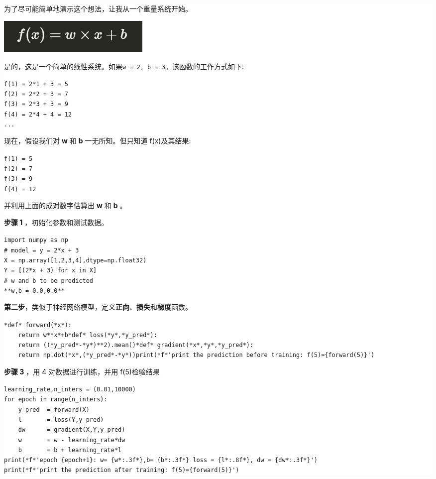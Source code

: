 为了尽可能简单地演示这个想法，让我从一个重量系统开始。

![](img/65b2b25e7ec062defc5853b3b0fd5c67.png)

是的，这是一个简单的线性系统。如果`w = 2, b = 3`。该函数的工作方式如下:

```
f(1) = 2*1 + 3 = 5
f(2) = 2*2 + 3 = 7
f(3) = 2*3 + 3 = 9
f(4) = 2*4 + 4 = 12
...
```

现在，假设我们对 **w** 和 **b** 一无所知。但只知道 f(x)及其结果:

```
f(1) = 5
f(2) = 7
f(3) = 9
f(4) = 12
```

并利用上面的成对数字估算出 **w** 和 **b** 。

**步骤 1** ，初始化参数和测试数据。

```
import numpy as np
# model = y = 2*x + 3
X = np.array([1,2,3,4],dtype=np.float32)
Y = [(2*x + 3) for x in X]
# w and b to be predicted
**w,b = 0.0,0.0**
```

**第二步**，类似于神经网络模型，定义**正向**、**损失**和**梯度**函数。

```
*def* forward(*x*):
    return w**x*+b*def* loss(*y*,*y_pred*):
    return ((*y_pred*-*y*)**2).mean()*def* gradient(*x*,*y*,*y_pred*):
    return np.dot(*x*,(*y_pred*-*y*))print(*f*'print the prediction before training: f(5)={forward(5)}')
```

**步骤 3** ，用 4 对数据进行训练，并用 f(5)检验结果

```
learning_rate,n_inters = (0.01,10000)
for epoch in range(n_inters):
    y_pred  = forward(X)
    l       = loss(Y,y_pred)
    dw      = gradient(X,Y,y_pred)
    w       = w - learning_rate*dw
    b       = b + learning_rate*l
print(*f*'epoch {epoch+1}: w= {w*:.3f*},b= {b*:.3f*} loss = {l*:.8f*}, dw = {dw*:.3f*}')
print(*f*'print the prediction after training: f(5)={forward(5)}')
```
